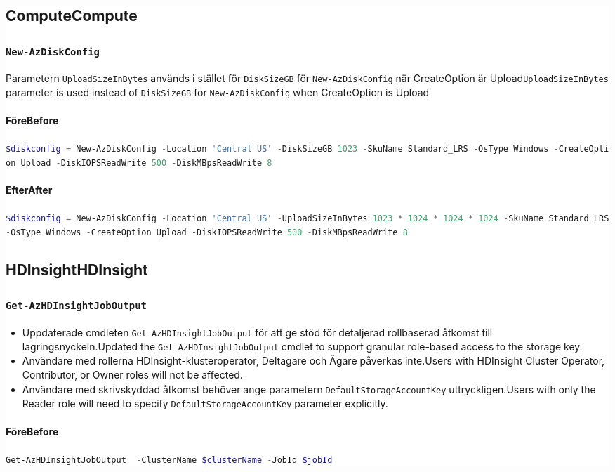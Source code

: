 ## <a name="compute"></a><span data-ttu-id="7b5d8-127">Compute</span><span class="sxs-lookup"><span data-stu-id="7b5d8-127">Compute</span></span>

### `New-AzDiskConfig`
<span data-ttu-id="7b5d8-128">Parametern `UploadSizeInBytes` används i stället för `DiskSizeGB` för `New-AzDiskConfig` när CreateOption är Upload</span><span class="sxs-lookup"><span data-stu-id="7b5d8-128">`UploadSizeInBytes` parameter is used instead of `DiskSizeGB` for `New-AzDiskConfig` when CreateOption is Upload</span></span>

#### <a name="before"></a><span data-ttu-id="7b5d8-129">Före</span><span class="sxs-lookup"><span data-stu-id="7b5d8-129">Before</span></span>
```powershell
$diskconfig = New-AzDiskConfig -Location 'Central US' -DiskSizeGB 1023 -SkuName Standard_LRS -OsType Windows -CreateOption Upload -DiskIOPSReadWrite 500 -DiskMBpsReadWrite 8
```

#### <a name="after"></a><span data-ttu-id="7b5d8-130">Efter</span><span class="sxs-lookup"><span data-stu-id="7b5d8-130">After</span></span>
```powershell
$diskconfig = New-AzDiskConfig -Location 'Central US' -UploadSizeInBytes 1023 * 1024 * 1024 * 1024 -SkuName Standard_LRS -OsType Windows -CreateOption Upload -DiskIOPSReadWrite 500 -DiskMBpsReadWrite 8
```

## <a name="hdinsight"></a><span data-ttu-id="7b5d8-131">HDInsight</span><span class="sxs-lookup"><span data-stu-id="7b5d8-131">HDInsight</span></span>

### `Get-AzHDInsightJobOutput`
- <span data-ttu-id="7b5d8-132">Uppdaterade cmdleten `Get-AzHDInsightJobOutput` för att ge stöd för detaljerad rollbaserad åtkomst till lagringsnyckeln.</span><span class="sxs-lookup"><span data-stu-id="7b5d8-132">Updated the `Get-AzHDInsightJobOutput` cmdlet to support granular role-based access to the storage key.</span></span>
- <span data-ttu-id="7b5d8-133">Användare med rollerna	HDInsight-klusteroperator, Deltagare och Ägare påverkas inte.</span><span class="sxs-lookup"><span data-stu-id="7b5d8-133">Users with HDInsight Cluster Operator, Contributor, or Owner roles will not be affected.</span></span>
- <span data-ttu-id="7b5d8-134">Användare med skrivskyddad åtkomst behöver ange parametern `DefaultStorageAccountKey` uttryckligen.</span><span class="sxs-lookup"><span data-stu-id="7b5d8-134">Users with only the Reader role will need to specify `DefaultStorageAccountKey` parameter explicitly.</span></span>

#### <a name="before"></a><span data-ttu-id="7b5d8-135">Före</span><span class="sxs-lookup"><span data-stu-id="7b5d8-135">Before</span></span>
```powershell
Get-AzHDInsightJobOutput  -ClusterName $clusterName -JobId $jobId
```

